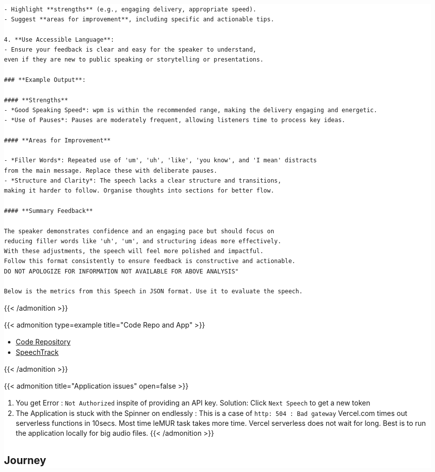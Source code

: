 ```
- Highlight **strengths** (e.g., engaging delivery, appropriate speed).
- Suggest **areas for improvement**, including specific and actionable tips.

4. **Use Accessible Language**:
- Ensure your feedback is clear and easy for the speaker to understand,
even if they are new to public speaking or storytelling or presentations.

### **Example Output**:

#### **Strengths**
- *Good Speaking Speed*: wpm is within the recommended range, making the delivery engaging and energetic.
- *Use of Pauses*: Pauses are moderately frequent, allowing listeners time to process key ideas.

#### **Areas for Improvement**

- *Filler Words*: Repeated use of 'um', 'uh', 'like', 'you know', and 'I mean' distracts
from the main message. Replace these with deliberate pauses.
- *Structure and Clarity*: The speech lacks a clear structure and transitions,
making it harder to follow. Organise thoughts into sections for better flow.

#### **Summary Feedback**

The speaker demonstrates confidence and an engaging pace but should focus on
reducing filler words like 'uh', 'um', and structuring ideas more effectively.
With these adjustments, the speech will feel more polished and impactful.
Follow this format consistently to ensure feedback is constructive and actionable.
DO NOT APOLOGIZE FOR INFORMATION NOT AVAILABLE FOR ABOVE ANALYSIS"

Below is the metrics from this Speech in JSON format. Use it to evaluate the speech.
```

{{< /admonition >}}




{{< admonition type=example title="Code Repo and App" >}}

- [Code Repository](https://github.com/ugmurthy/voicetracker)
- [SpeechTrack](voicetracker-gt5vz8o79-murthy-udupas-projects.vercel.app)

{{< /admonition >}}

{{< admonition title="Application issues" open=false >}}

1. You get Error : `Not Authorized` inspite of providing an API key. Solution: Click `Next Speech` to get a new token
2. The Application is stuck with the Spinner on endlessly : This is a case of `http: 504 : Bad gateway` Vercel.com times out serverless functions in 10secs. Most time leMUR task takes more time. Vercel serverless does not wait for long. Best is to run the application locally for big audio files.
   {{< /admonition >}}

## Journey
